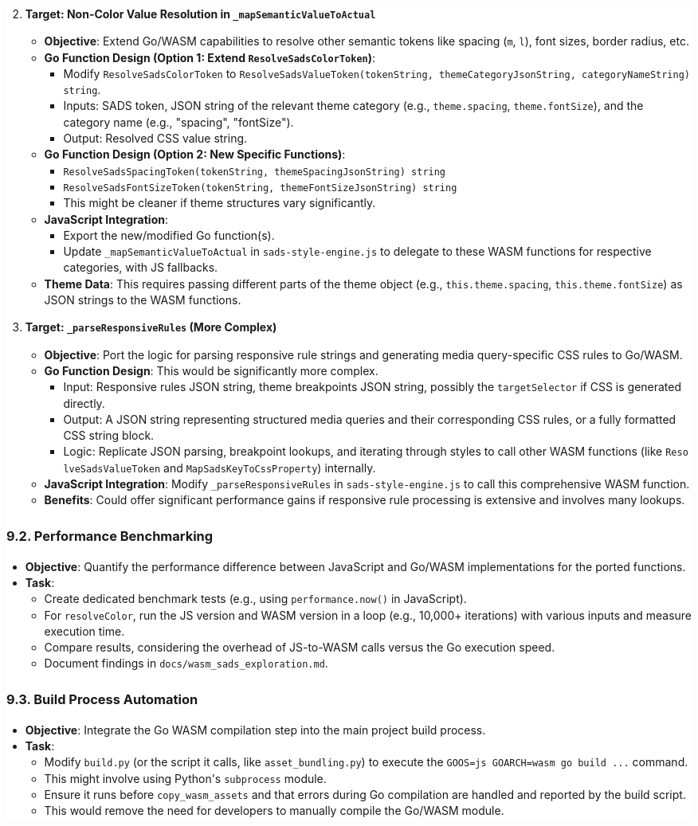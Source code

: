 2.  **Target: Non-Color Value Resolution in `_mapSemanticValueToActual`**
    - **Objective**: Extend Go/WASM capabilities to resolve other semantic tokens like spacing (`m`, `l`), font sizes, border radius, etc.
    - **Go Function Design (Option 1: Extend `ResolveSadsColorToken`)**:
      - Modify `ResolveSadsColorToken` to `ResolveSadsValueToken(tokenString, themeCategoryJsonString, categoryNameString) string`.
      - Inputs: SADS token, JSON string of the relevant theme category (e.g., `theme.spacing`, `theme.fontSize`), and the category name (e.g., "spacing", "fontSize").
      - Output: Resolved CSS value string.
    - **Go Function Design (Option 2: New Specific Functions)**:
      - `ResolveSadsSpacingToken(tokenString, themeSpacingJsonString) string`
      - `ResolveSadsFontSizeToken(tokenString, themeFontSizeJsonString) string`
      - This might be cleaner if theme structures vary significantly.
    - **JavaScript Integration**:
      - Export the new/modified Go function(s).
      - Update `_mapSemanticValueToActual` in `sads-style-engine.js` to delegate to these WASM functions for respective categories, with JS fallbacks.
    - **Theme Data**: This requires passing different parts of the theme object (e.g., `this.theme.spacing`, `this.theme.fontSize`) as JSON strings to the WASM functions.

3.  **Target: `_parseResponsiveRules` (More Complex)**
    - **Objective**: Port the logic for parsing responsive rule strings and generating media query-specific CSS rules to Go/WASM.
    - **Go Function Design**: This would be significantly more complex.
      - Input: Responsive rules JSON string, theme breakpoints JSON string, possibly the `targetSelector` if CSS is generated directly.
      - Output: A JSON string representing structured media queries and their corresponding CSS rules, or a fully formatted CSS string block.
      - Logic: Replicate JSON parsing, breakpoint lookups, and iterating through styles to call other WASM functions (like `ResolveSadsValueToken` and `MapSadsKeyToCssProperty`) internally.
    - **JavaScript Integration**: Modify `_parseResponsiveRules` in `sads-style-engine.js` to call this comprehensive WASM function.
    - **Benefits**: Could offer significant performance gains if responsive rule processing is extensive and involves many lookups.

### 9.2. Performance Benchmarking

- **Objective**: Quantify the performance difference between JavaScript and Go/WASM implementations for the ported functions.
- **Task**:
  - Create dedicated benchmark tests (e.g., using `performance.now()` in JavaScript).
  - For `resolveColor`, run the JS version and WASM version in a loop (e.g., 10,000+ iterations) with various inputs and measure execution time.
  - Compare results, considering the overhead of JS-to-WASM calls versus the Go execution speed.
  - Document findings in `docs/wasm_sads_exploration.md`.

### 9.3. Build Process Automation

- **Objective**: Integrate the Go WASM compilation step into the main project build process.
- **Task**:
  - Modify `build.py` (or the script it calls, like `asset_bundling.py`) to execute the `GOOS=js GOARCH=wasm go build ...` command.
  - This might involve using Python's `subprocess` module.
  - Ensure it runs before `copy_wasm_assets` and that errors during Go compilation are handled and reported by the build script.
  - This would remove the need for developers to manually compile the Go/WASM module.
